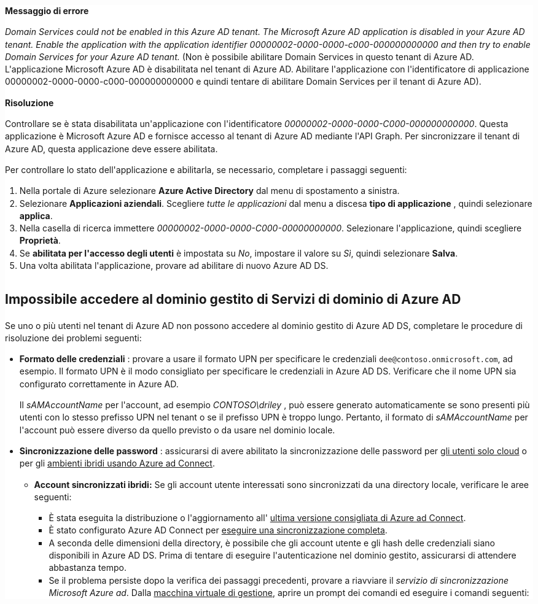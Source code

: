 **Messaggio di errore**

*Domain Services could not be enabled in this Azure AD tenant. The Microsoft Azure AD application is disabled in your Azure AD tenant. Enable the application with the application identifier 00000002-0000-0000-c000-000000000000 and then try to enable Domain Services for your Azure AD tenant.* (Non è possibile abilitare Domain Services in questo tenant di Azure AD. L'applicazione Microsoft Azure AD è disabilitata nel tenant di Azure AD. Abilitare l'applicazione con l'identificatore di applicazione 00000002-0000-0000-c000-000000000000 e quindi tentare di abilitare Domain Services per il tenant di Azure AD).

**Risoluzione**

Controllare se è stata disabilitata un'applicazione con l'identificatore *00000002-0000-0000-C000-000000000000*. Questa applicazione è Microsoft Azure AD e fornisce accesso al tenant di Azure AD mediante l'API Graph. Per sincronizzare il tenant di Azure AD, questa applicazione deve essere abilitata.

Per controllare lo stato dell'applicazione e abilitarla, se necessario, completare i passaggi seguenti:

1. Nella portale di Azure selezionare **Azure Active Directory** dal menu di spostamento a sinistra.
1. Selezionare **Applicazioni aziendali**. Scegliere *tutte le applicazioni* dal menu a discesa **tipo di applicazione** , quindi selezionare **applica**.
1. Nella casella di ricerca immettere *00000002-0000-0000-C000-00000000000*. Selezionare l'applicazione, quindi scegliere **Proprietà**.
1. Se **abilitata per l'accesso degli utenti** è impostata su *No*, impostare il valore su *Sì*, quindi selezionare **Salva**.
1. Una volta abilitata l'applicazione, provare ad abilitare di nuovo Azure AD DS.

## <a name="users-are-unable-to-sign-in-to-the-azure-ad-domain-services-managed-domain"></a>Impossibile accedere al dominio gestito di Servizi di dominio di Azure AD

Se uno o più utenti nel tenant di Azure AD non possono accedere al dominio gestito di Azure AD DS, completare le procedure di risoluzione dei problemi seguenti:

* **Formato delle credenziali** : provare a usare il formato UPN per specificare le credenziali `dee@contoso.onmicrosoft.com`, ad esempio. Il formato UPN è il modo consigliato per specificare le credenziali in Azure AD DS. Verificare che il nome UPN sia configurato correttamente in Azure AD.

    Il *sAMAccountName* per l'account, ad esempio *CONTOSO\driley* , può essere generato automaticamente se sono presenti più utenti con lo stesso prefisso UPN nel tenant o se il prefisso UPN è troppo lungo. Pertanto, il formato di *sAMAccountName* per l'account può essere diverso da quello previsto o da usare nel dominio locale.

* **Sincronizzazione delle password** : assicurarsi di avere abilitato la sincronizzazione delle password per [gli utenti solo cloud][cloud-only-passwords] o per gli [ambienti ibridi usando Azure ad Connect][hybrid-phs].
    * **Account sincronizzati ibridi:** Se gli account utente interessati sono sincronizzati da una directory locale, verificare le aree seguenti:
    
      * È stata eseguita la distribuzione o l'aggiornamento all' [ultima versione consigliata di Azure ad Connect](https://www.microsoft.com/download/details.aspx?id=47594).
      * È stato configurato Azure AD Connect per [eseguire una sincronizzazione completa][hybrid-phs].
      * A seconda delle dimensioni della directory, è possibile che gli account utente e gli hash delle credenziali siano disponibili in Azure AD DS. Prima di tentare di eseguire l'autenticazione nel dominio gestito, assicurarsi di attendere abbastanza tempo.
      * Se il problema persiste dopo la verifica dei passaggi precedenti, provare a riavviare il *servizio di sincronizzazione Microsoft Azure ad*. Dalla [macchina virtuale di gestione][management-vm], aprire un prompt dei comandi ed eseguire i comandi seguenti:
    

[cloud-only-passwords]: tutorial-create-instance.md#enable-user-accounts-for-azure-ad-ds
[hybrid-phs]: tutorial-configure-password-hash-sync.md
[management-vm]: tutorial-create-management-vm.md
[password-policy]: password-policy.md
[check-health]: check-health.md
[troubleshoot-alerts]: troubleshoot-alerts.md
[Remove-MsolUser]: /powershell/module/MSOnline/Remove-MsolUser
[azure-support]: ../active-directory/fundamentals/active-directory-troubleshooting-support-howto.md